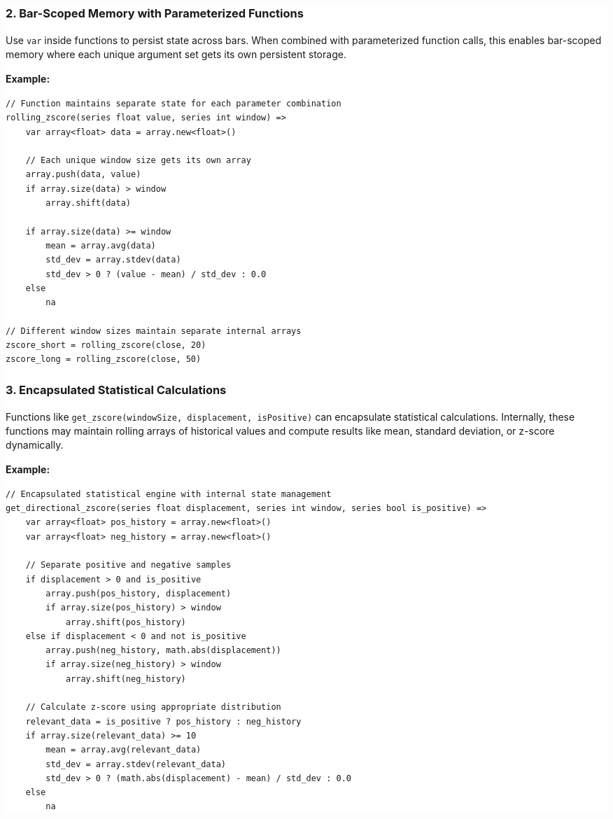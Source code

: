 ### 2. Bar-Scoped Memory with Parameterized Functions
Use `var` inside functions to persist state across bars. When combined with parameterized function calls, this enables bar-scoped memory where each unique argument set gets its own persistent storage.

**Example:**
```pinescript
// Function maintains separate state for each parameter combination
rolling_zscore(series float value, series int window) =>
    var array<float> data = array.new<float>()
    
    // Each unique window size gets its own array
    array.push(data, value)
    if array.size(data) > window
        array.shift(data)
    
    if array.size(data) >= window
        mean = array.avg(data)
        std_dev = array.stdev(data)
        std_dev > 0 ? (value - mean) / std_dev : 0.0
    else
        na

// Different window sizes maintain separate internal arrays
zscore_short = rolling_zscore(close, 20)
zscore_long = rolling_zscore(close, 50)
```

### 3. Encapsulated Statistical Calculations
Functions like `get_zscore(windowSize, displacement, isPositive)` can encapsulate statistical calculations. Internally, these functions may maintain rolling arrays of historical values and compute results like mean, standard deviation, or z-score dynamically.

**Example:**
```pinescript
// Encapsulated statistical engine with internal state management
get_directional_zscore(series float displacement, series int window, series bool is_positive) =>
    var array<float> pos_history = array.new<float>()
    var array<float> neg_history = array.new<float>()
    
    // Separate positive and negative samples
    if displacement > 0 and is_positive
        array.push(pos_history, displacement)
        if array.size(pos_history) > window
            array.shift(pos_history)
    else if displacement < 0 and not is_positive
        array.push(neg_history, math.abs(displacement))
        if array.size(neg_history) > window
            array.shift(neg_history)
    
    // Calculate z-score using appropriate distribution
    relevant_data = is_positive ? pos_history : neg_history
    if array.size(relevant_data) >= 10
        mean = array.avg(relevant_data)
        std_dev = array.stdev(relevant_data)
        std_dev > 0 ? (math.abs(displacement) - mean) / std_dev : 0.0
    else
        na
```

